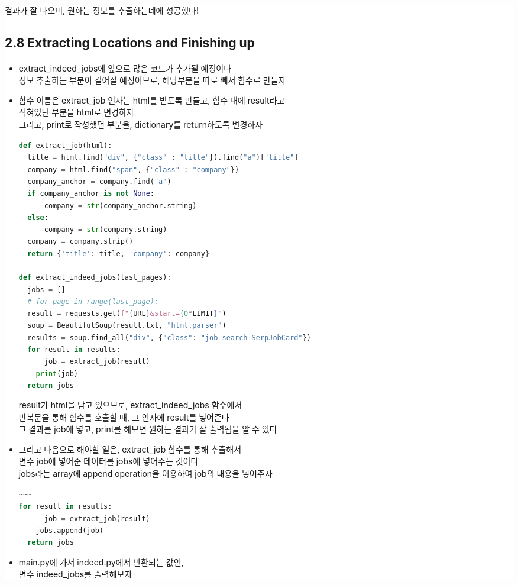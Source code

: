    결과가 잘 나오며, 원하는 정보를 추출하는데에 성공했다!

  

## 2.8 Extracting Locations and Finishing up



- extract_indeed_jobs에 앞으로 많은 코드가 추가될 예정이다  
  정보 추출하는 부분이 길어질 예정이므로, 해당부분을 따로 빼서 함수로 만들자

- 함수 이름은 extract_job 인자는 html를 받도록 만들고, 함수 내에 result라고   
   적혀있던 부분을 html로 변경하자  
  그리고, print로 작성했던 부분을, dictionary를 return하도록 변경하자  

  ```python
  def extract_job(html):
  	title = html.find("div", {"class" : "title"}).find("a")["title"]
  	company = html.find("span", {"class" : "company"})
  	company_anchor = company.find("a")
    if company_anchor is not None:
    	company = str(company_anchor.string)
    else:
    	company = str(company.string)
    company = company.strip()
  	return {'title': title, 'company': company}
  
  def extract_indeed_jobs(last_pages):
  	jobs = []
    # for page in range(last_page):
    result = requests.get(f"{URL}&start={0*LIMIT}")
    soup = BeautifulSoup(result.txt, "html.parser")
    results = soup.find_all("div", {"class": "job search-SerpJobCard"})
    for result in results:
  		job = extract_job(result)
      print(job)
    return jobs
  ```

  result가 html을 담고 있으므로, extract_indeed_jobs 함수에서  
  반복문을 통해 함수를 호출할 때, 그 인자에 result를 넣어준다   
  그 결과를 job에 넣고, print를 해보면 원하는 결과가 잘 출력됨을 알 수 있다

- 그리고 다음으로 해야할 일은, extract_job 함수를 통해 추출해서  
  변수 job에 넣어준 데이터를 jobs에 넣어주는 것이다  
  jobs라는 array에 append operation을 이용하여 job의 내용을 넣어주자

  ```python
  ~~~
  for result in results:
  		job = extract_job(result)
      jobs.append(job)
    return jobs
  ```

- main.py에 가서 indeed.py에서 반환되는 값인,   
  변수 indeed_jobs를 출력해보자

